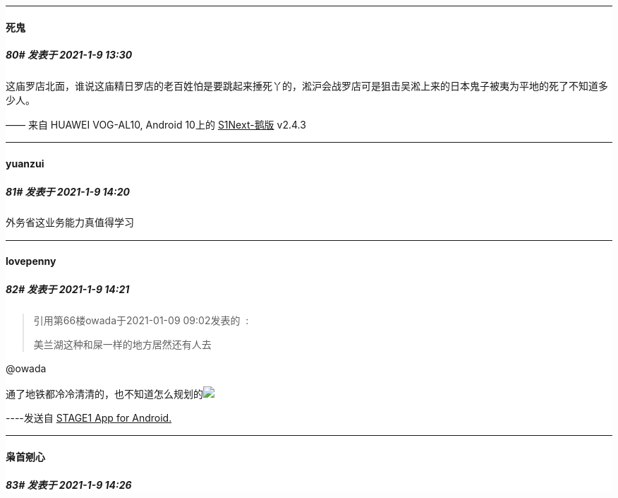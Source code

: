 



*****

####  死鬼  
##### 80#       发表于 2021-1-9 13:30




这庙罗店北面，谁说这庙精日罗店的老百姓怕是要跳起来捶死丫的，淞沪会战罗店可是狙击吴淞上来的日本鬼子被夷为平地的死了不知道多少人。 

—— 来自 HUAWEI VOG-AL10, Android 10上的 [S1Next-鹅版](https://github.com/ykrank/S1-Next/releases) v2.4.3







*****

####  yuanzui  
##### 81#       发表于 2021-1-9 14:20




外务省这业务能力真值得学习







*****

####  lovepenny  
##### 82#       发表于 2021-1-9 14:21



<blockquote>引用第66楼owada于2021-01-09 09:02发表的  :

美兰湖这种和屎一样的地方居然还有人去</blockquote>
@owada

通了地铁都冷冷清清的，也不知道怎么规划的<img src="https://static.saraba1st.com/image/smiley/face2017/001.png" referrerpolicy="no-referrer">


----发送自 [STAGE1 App for Android.](http://stage1.5j4m.com/?1.33)







*****

####  枭首剜心  
##### 83#       发表于 2021-1-9 14:26


